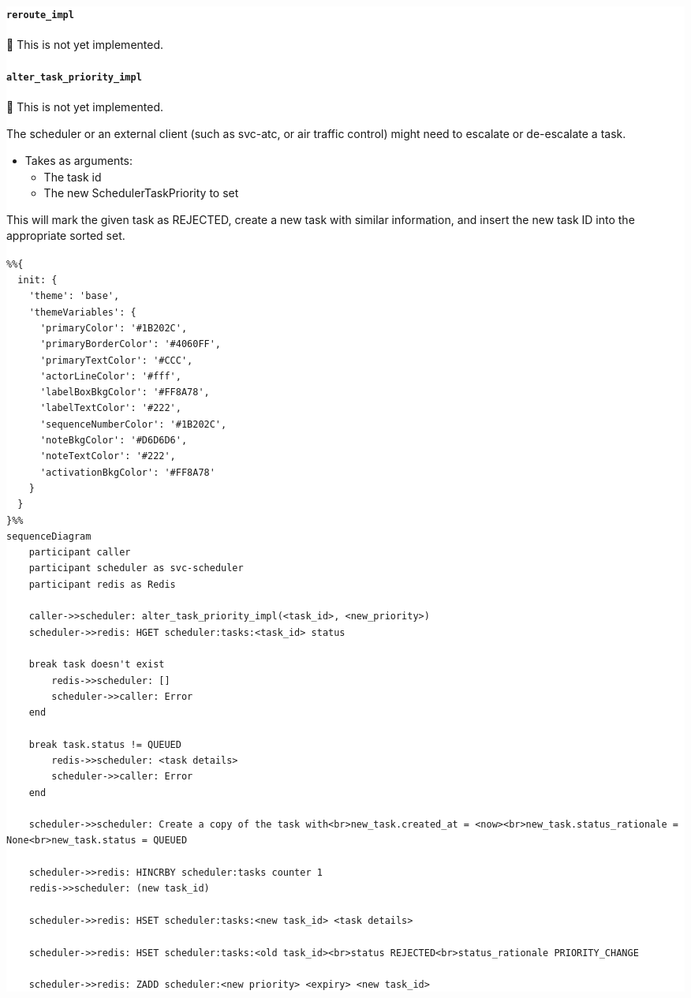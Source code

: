 #### `reroute_impl`

:construction: This is not yet implemented.

#### `alter_task_priority_impl`

:construction: This is not yet implemented.

The scheduler or an external client (such as svc-atc, or air traffic control) might need to escalate or de-escalate a task.

- Takes as arguments:
    - The task id
    - The new SchedulerTaskPriority to set

This will mark the given task as REJECTED, create a new task with similar information, and insert the new task ID into the appropriate sorted set.

```mermaid
%%{
  init: {
    'theme': 'base',
    'themeVariables': {
      'primaryColor': '#1B202C',
      'primaryBorderColor': '#4060FF',
      'primaryTextColor': '#CCC',
      'actorLineColor': '#fff',
      'labelBoxBkgColor': '#FF8A78',
      'labelTextColor': '#222',
      'sequenceNumberColor': '#1B202C',
      'noteBkgColor': '#D6D6D6',
      'noteTextColor': '#222',
      'activationBkgColor': '#FF8A78'
    }
  }
}%%
sequenceDiagram
    participant caller
    participant scheduler as svc-scheduler
    participant redis as Redis

    caller->>scheduler: alter_task_priority_impl(<task_id>, <new_priority>)
    scheduler->>redis: HGET scheduler:tasks:<task_id> status

    break task doesn't exist
        redis->>scheduler: []
        scheduler->>caller: Error
    end

    break task.status != QUEUED
        redis->>scheduler: <task details>
        scheduler->>caller: Error
    end

    scheduler->>scheduler: Create a copy of the task with<br>new_task.created_at = <now><br>new_task.status_rationale = None<br>new_task.status = QUEUED

    scheduler->>redis: HINCRBY scheduler:tasks counter 1
    redis->>scheduler: (new task_id)

    scheduler->>redis: HSET scheduler:tasks:<new task_id> <task details>
    
    scheduler->>redis: HSET scheduler:tasks:<old task_id><br>status REJECTED<br>status_rationale PRIORITY_CHANGE
  
    scheduler->>redis: ZADD scheduler:<new priority> <expiry> <new task_id>
```